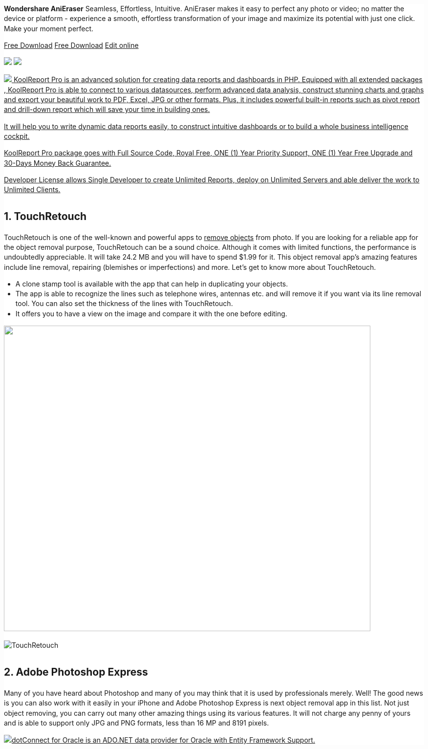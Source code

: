 **Wondershare AniEraser** Seamless, Effortless, Intuitive.
 AniEraser makes it easy to perfect any photo or video; no matter the device or platform - experience a smooth, effortless transformation of your image and maximize its potential with just one click.  
 Make your moment perfect.

[Free Download](https://tools.techidaily.com/wondershare/anieraser/download/) [Free Download](https://tools.techidaily.com/wondershare/anieraser/download/) [Edit online](https://anieraser.media.io/app/?utm%5Fsource=linkshare&utm%5Fmedium=affiliate&utm%5Fcampaign=fx-article&utm%5Fcontent=link%5F21111411%5F2023-02-21)

![](https://images.media.io/anieraser/anieraser/article_recommend.png) ![](https://neveragain.allstatics.com/2019/assets/icon/logo/anieraser-square.svg)


<a href="https://secure.2checkout.com/order/checkout.php?PRODS=4737285&QTY=1&AFFILIATE=108875&CART=1"><img src="https://secure.avangate.com/images/merchant/b2f83c409ce63012229fb9cd465bdcfe/products/copy_reporting_system.png" border="0">  KoolReport Pro  is an advanced solution for creating data reports and dashboards in PHP. Equipped with all  extended packages , KoolReport Pro is able to connect to various datasources, perform advanced data analysis, construct stunning charts and graphs and export your beautiful work to PDF, Excel, JPG or other formats. Plus, it includes powerful built-in reports such as pivot report and drill-down report which will save your time in building ones. 

 It will help you to write dynamic data reports easily, to construct intuitive dashboards or to build a whole business intelligence cockpit. 

  KoolReport Pro  package goes with Full Source Code, Royal Free, ONE (1) Year Priority Support, ONE (1) Year Free Upgrade and 30-Days Money Back Guarantee. 

  Developer License  allows  Single Developer  to create Unlimited Reports, deploy on Unlimited Servers and able deliver the work to Unlimited Clients. </a>

## 1. TouchRetouch

TouchRetouch is one of the well-known and powerful apps to [remove objects](https://tools.techidaily.com/wondershare/filmora/download/) from photo. If you are looking for a reliable app for the object removal purpose, TouchRetouch can be a sound choice. Although it comes with limited functions, the performance is undoubtedly appreciable. It will take 24.2 MB and you will have to spend $1.99 for it. This object removal app’s amazing features include line removal, repairing (blemishes or imperfections) and more. Let’s get to know more about TouchRetouch.

* A clone stamp tool is available with the app that can help in duplicating your objects.
* The app is able to recognize the lines such as telephone wires, antennas etc. and will remove it if you want via its line removal tool. You can also set the thickness of the lines with TouchRetouch.
* It offers you to have a view on the image and compare it with the one before editing.


<a href="https://electronicx.pxf.io/c/5597632/1872496/14483" target="_top" id="1872496"><img src="//a.impactradius-go.com/display-ad/14483-1872496" border="0" alt="" width="750" height="625"/></a><img height="0" width="0" src="https://imp.pxf.io/i/5597632/1872496/14483" style="position:absolute;visibility:hidden;" border="0" />

![TouchRetouch](https://images.wondershare.com/filmora/TouchRetouch.jpg)

## 2. Adobe Photoshop Express

Many of you have heard about Photoshop and many of you may think that it is used by professionals merely. Well! The good news is you can also work with it easily in your iPhone and Adobe Photoshop Express is next object removal app in this list. Not just object removing, you can carry out many other amazing things using its various features. It will not charge any penny of yours and is able to support only JPG and PNG formats, less than 16 MP and 8191 pixels.


<a href="https://checkout.devart.com/order/checkout.php?PRODS=5023555&QTY=1&AFFILIATE=108875&CART=1"><img src="https://secure.avangate.com/images/merchant/45b430710ad04765a6afd58d9d9fafca/products/dotConnect_O.png" border="0">dotConnect for Oracle is an ADO.NET data provider for Oracle with Entity Framework Support.</a>
